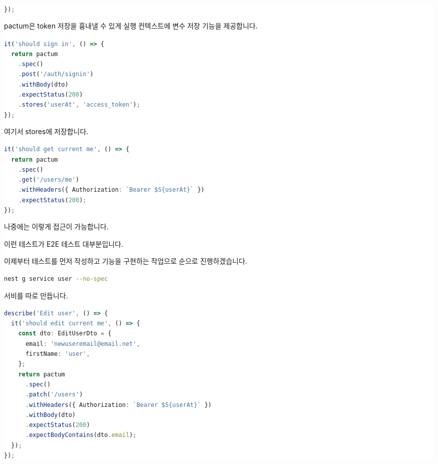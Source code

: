 ```ts
});
```

pactum은 token 저장을 흉내낼 수 있게 실행 컨텍스트에 변수 저장 기능을 제공합니다.

```ts
it('should sign in', () => {
  return pactum
    .spec()
    .post('/auth/signin')
    .withBody(dto)
    .expectStatus(200)
    .stores('userAt', 'access_token');
});
```

여기서 stores에 저장합니다.

```ts
it('should get current me', () => {
  return pactum
    .spec()
    .get('/users/me')
    .withHeaders({ Authorization: `Bearer $S{userAt}` })
    .expectStatus(200);
});
```

나중에는 이렇게 접근이 가능합니다.

이런 테스트가 E2E 테스트 대부분입니다.

이제부터 테스트를 먼저 작성하고 기능을 구현하는 작업으로 순으로 진행하겠습니다.

```sh
nest g service user --no-spec
```

서비를 따로 만듭니다.

```ts
describe('Edit user', () => {
  it('should edit current me', () => {
    const dto: EditUserDto = {
      email: 'newuseremail@email.net',
      firstName: 'user',
    };
    return pactum
      .spec()
      .patch('/users')
      .withHeaders({ Authorization: `Bearer $S{userAt}` })
      .withBody(dto)
      .expectStatus(200)
      .expectBodyContains(dto.email);
  });
});
```
